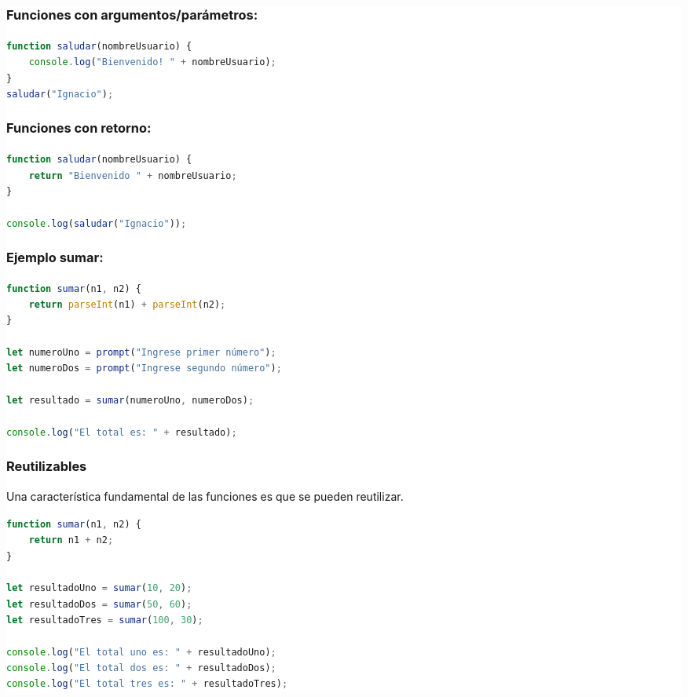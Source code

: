 ### Funciones con argumentos/parámetros:  

```javascript
function saludar(nombreUsuario) {
    console.log("Bienvenido! " + nombreUsuario);
}
saludar("Ignacio");
```

### Funciones con retorno:

```javascript
function saludar(nombreUsuario) {
    return "Bienvenido " + nombreUsuario;
}

console.log(saludar("Ignacio"));
```

### Ejemplo sumar:

```javascript
function sumar(n1, n2) {
    return parseInt(n1) + parseInt(n2);
}

let numeroUno = prompt("Ingrese primer número");
let numeroDos = prompt("Ingrese segundo número");

let resultado = sumar(numeroUno, numeroDos);

console.log("El total es: " + resultado);
```

### Reutilizables
Una característica fundamental de las funciones es que se pueden reutilizar.

```javascript
function sumar(n1, n2) {
    return n1 + n2;
}

let resultadoUno = sumar(10, 20);
let resultadoDos = sumar(50, 60);
let resultadoTres = sumar(100, 30);

console.log("El total uno es: " + resultadoUno);
console.log("El total dos es: " + resultadoDos);
console.log("El total tres es: " + resultadoTres);
```
